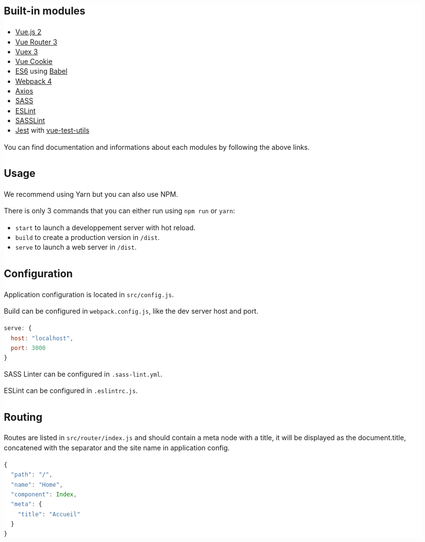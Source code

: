 ## Built-in modules

- [Vue.js 2](https://vuejs.org/)
- [Vue Router 3](https://router.vuejs.org/)
- [Vuex 3](https://vuex.vuejs.org/)
- [Vue Cookie](https://github.com/alfhen/vue-cookie)
- [ES6](http://es6-features.org/) using [Babel](https://babeljs.io/)
- [Webpack 4](https://webpack.js.org/)
- [Axios](https://github.com/axios/axios/)
- [SASS](http://sass-lang.com/)
- [ESLint](http://eslint.org/)
- [SASSLint](https://github.com/sasstools/sass-lint)
- [Jest](http://jestjs.io/) with [vue-test-utils](https://vue-test-utils.vuejs.org/)

You can find documentation and informations about each modules by following the above links.

## Usage

We recommend using Yarn but you can also use NPM.

There is only 3 commands that you can either run using `npm run` or `yarn`:

- `start` to launch a developpement server with hot reload.
- `build` to create a production version in `/dist`.
- `serve` to launch a web server in `/dist`.

## Configuration

Application configuration is located in `src/config.js`.

Build can be configured in `webpack.config.js`, like the dev server host and port.

```js
serve: {
  host: "localhost",
  port: 3000
}
```

SASS Linter can be configured in `.sass-lint.yml`.

ESLint can be configured in `.eslintrc.js`.

## Routing

Routes are listed in `src/router/index.js` and should contain a meta node with a title, it will be displayed as the document.title, concatened with the separator and the site name in application config.

```js
{
  "path": "/",
  "name": "Home",
  "component": Index,
  "meta": {
    "title": "Accueil"
  }
}
```
